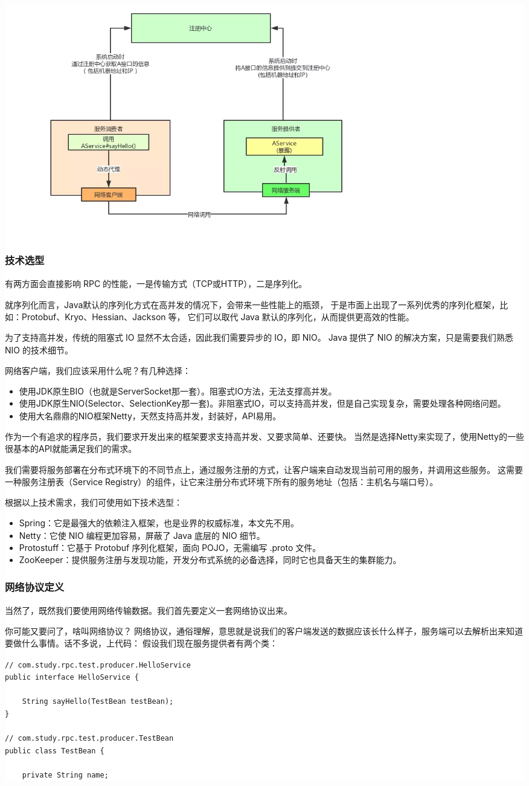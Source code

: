 ![](rpc框架图.png)

### 技术选型
有两方面会直接影响 RPC 的性能，一是传输方式（TCP或HTTP），二是序列化。

就序列化而言，Java默认的序列化方式在高并发的情况下，会带来一些性能上的瓶颈，
于是市面上出现了一系列优秀的序列化框架，比如：Protobuf、Kryo、Hessian、Jackson 等，
它们可以取代 Java 默认的序列化，从而提供更高效的性能。

为了支持高并发，传统的阻塞式 IO 显然不太合适，因此我们需要异步的 IO，即 NIO。
Java 提供了 NIO 的解决方案，只是需要我们熟悉 NIO 的技术细节。

网络客户端，我们应该采用什么呢？有几种选择：
* 使用JDK原生BIO（也就是ServerSocket那一套）。阻塞式IO方法，无法支撑高并发。
* 使用JDK原生NIO(Selector、SelectionKey那一套)。非阻塞式IO，可以支持高并发，但是自己实现复杂，需要处理各种网络问题。
* 使用大名鼎鼎的NIO框架Netty，天然支持高并发，封装好，API易用。

作为一个有追求的程序员，我们要求开发出来的框架要求支持高并发、又要求简单、还要快。
当然是选择Netty来实现了，使用Netty的一些很基本的API就能满足我们的需求。

我们需要将服务部署在分布式环境下的不同节点上，通过服务注册的方式，让客户端来自动发现当前可用的服务，并调用这些服务。
这需要一种服务注册表（Service Registry）的组件，让它来注册分布式环境下所有的服务地址（包括：主机名与端口号）。

根据以上技术需求，我们可使用如下技术选型：
* Spring：它是最强大的依赖注入框架，也是业界的权威标准，本文先不用。
* Netty：它使 NIO 编程更加容易，屏蔽了 Java 底层的 NIO 细节。
* Protostuff：它基于 Protobuf 序列化框架，面向 POJO，无需编写 .proto 文件。
* ZooKeeper：提供服务注册与发现功能，开发分布式系统的必备选择，同时它也具备天生的集群能力。


### 网络协议定义
当然了，既然我们要使用网络传输数据。我们首先要定义一套网络协议出来。

你可能又要问了，啥叫网络协议？
网络协议，通俗理解，意思就是说我们的客户端发送的数据应该长什么样子，服务端可以去解析出来知道要做什么事情。话不多说，上代码：
假设我们现在服务提供者有两个类：
```
// com.study.rpc.test.producer.HelloService
public interface HelloService {

    String sayHello(TestBean testBean);
}

// com.study.rpc.test.producer.TestBean
public class TestBean {

    private String name;
```